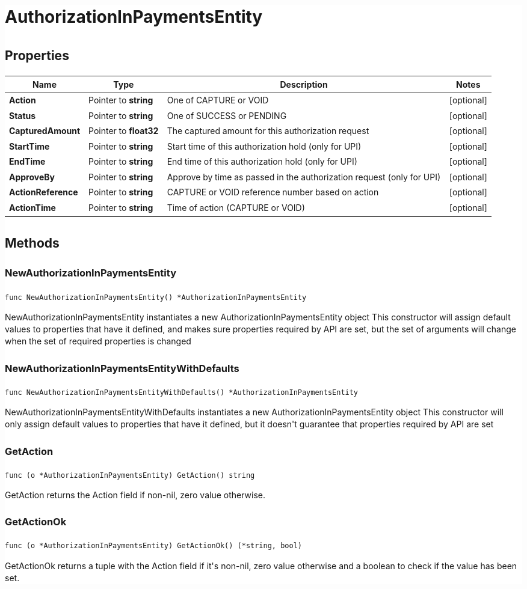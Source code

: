 # AuthorizationInPaymentsEntity

## Properties

Name | Type | Description | Notes
------------ | ------------- | ------------- | -------------
**Action** | Pointer to **string** | One of CAPTURE or VOID | [optional] 
**Status** | Pointer to **string** | One of SUCCESS or PENDING | [optional] 
**CapturedAmount** | Pointer to **float32** | The captured amount for this authorization request | [optional] 
**StartTime** | Pointer to **string** | Start time of this authorization hold (only for UPI) | [optional] 
**EndTime** | Pointer to **string** | End time of this authorization hold (only for UPI) | [optional] 
**ApproveBy** | Pointer to **string** | Approve by time as passed in the authorization request (only for UPI) | [optional] 
**ActionReference** | Pointer to **string** | CAPTURE or VOID reference number based on action  | [optional] 
**ActionTime** | Pointer to **string** | Time of action (CAPTURE or VOID) | [optional] 

## Methods

### NewAuthorizationInPaymentsEntity

`func NewAuthorizationInPaymentsEntity() *AuthorizationInPaymentsEntity`

NewAuthorizationInPaymentsEntity instantiates a new AuthorizationInPaymentsEntity object
This constructor will assign default values to properties that have it defined,
and makes sure properties required by API are set, but the set of arguments
will change when the set of required properties is changed

### NewAuthorizationInPaymentsEntityWithDefaults

`func NewAuthorizationInPaymentsEntityWithDefaults() *AuthorizationInPaymentsEntity`

NewAuthorizationInPaymentsEntityWithDefaults instantiates a new AuthorizationInPaymentsEntity object
This constructor will only assign default values to properties that have it defined,
but it doesn't guarantee that properties required by API are set

### GetAction

`func (o *AuthorizationInPaymentsEntity) GetAction() string`

GetAction returns the Action field if non-nil, zero value otherwise.

### GetActionOk

`func (o *AuthorizationInPaymentsEntity) GetActionOk() (*string, bool)`

GetActionOk returns a tuple with the Action field if it's non-nil, zero value otherwise
and a boolean to check if the value has been set.
